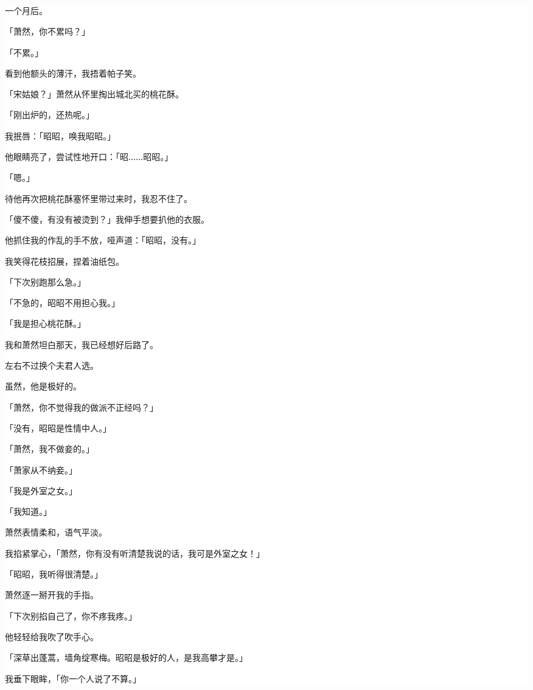 一个月后。

「萧然，你不累吗？」

「不累。」

看到他额头的薄汗，我捂着帕子笑。

「宋姑娘？」萧然从怀里掏出城北买的桃花酥。

「刚出炉的，还热呢。」

我抿唇：「昭昭，唤我昭昭。」

他眼睛亮了，尝试性地开口：「昭……昭昭。」

「嗯。」

待他再次把桃花酥塞怀里带过来时，我忍不住了。

「傻不傻，有没有被烫到？」我伸手想要扒他的衣服。

他抓住我的作乱的手不放，哑声道：「昭昭，没有。」

我笑得花枝招展，捏着油纸包。

「下次别跑那么急。」

「不急的，昭昭不用担心我。」

「我是担心桃花酥。」

我和萧然坦白那天，我已经想好后路了。

左右不过换个夫君人选。

虽然，他是极好的。

「萧然，你不觉得我的做派不正经吗？」

「没有，昭昭是性情中人。」

「萧然，我不做妾的。」

「萧家从不纳妾。」

「我是外室之女。」

「我知道。」

萧然表情柔和，语气平淡。

我掐紧掌心，「萧然，你有没有听清楚我说的话，我可是外室之女！」

「昭昭，我听得很清楚。」

萧然逐一掰开我的手指。

「下次别掐自己了，你不疼我疼。」

他轻轻给我吹了吹手心。

「深草出蓬蒿，墙角绽寒梅。昭昭是极好的人，是我高攀才是。」

我垂下眼眸，「你一个人说了不算。」
